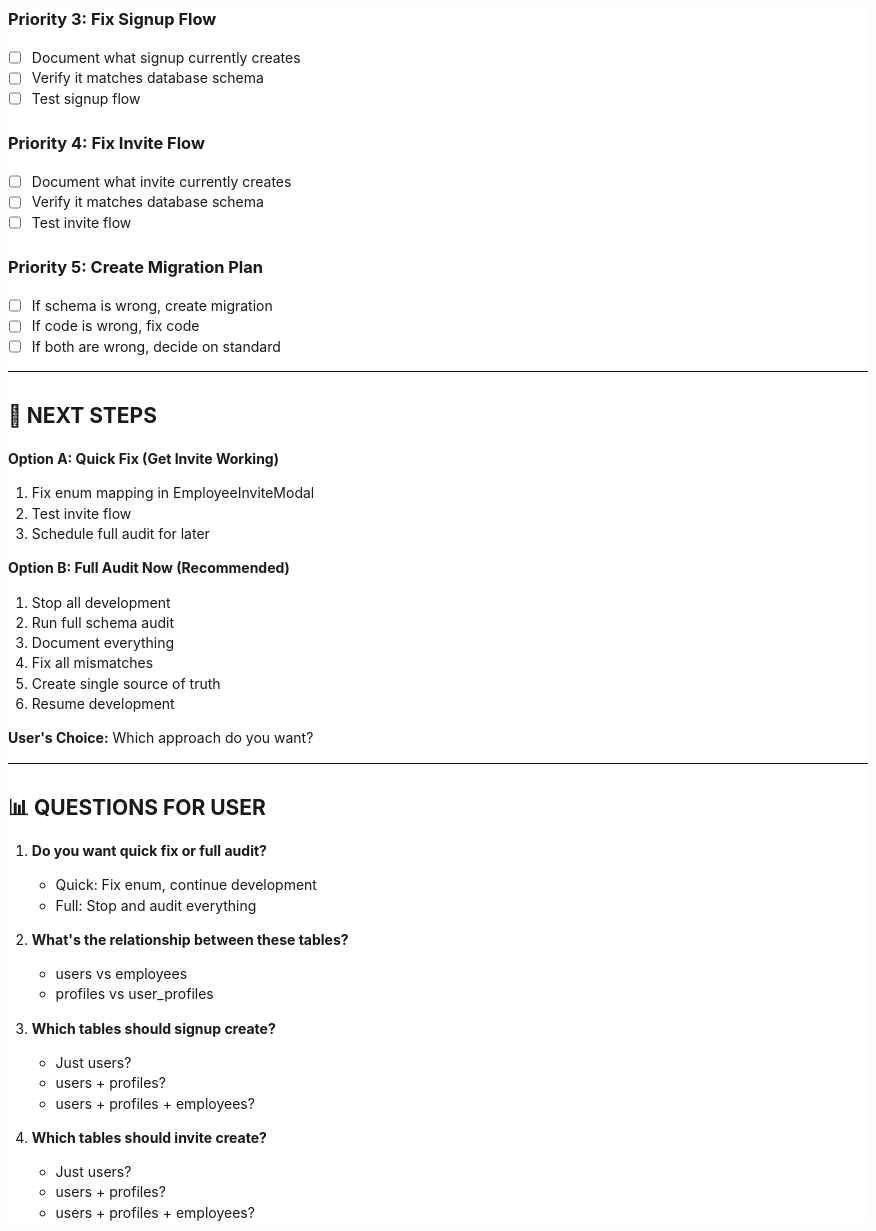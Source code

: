 ### **Priority 3: Fix Signup Flow**
- [ ] Document what signup currently creates
- [ ] Verify it matches database schema
- [ ] Test signup flow

### **Priority 4: Fix Invite Flow**
- [ ] Document what invite currently creates
- [ ] Verify it matches database schema
- [ ] Test invite flow

### **Priority 5: Create Migration Plan**
- [ ] If schema is wrong, create migration
- [ ] If code is wrong, fix code
- [ ] If both are wrong, decide on standard

---

## 🎯 NEXT STEPS

**Option A: Quick Fix (Get Invite Working)**
1. Fix enum mapping in EmployeeInviteModal
2. Test invite flow
3. Schedule full audit for later

**Option B: Full Audit Now (Recommended)**
1. Stop all development
2. Run full schema audit
3. Document everything
4. Fix all mismatches
5. Create single source of truth
6. Resume development

**User's Choice:** Which approach do you want?

---

## 📊 QUESTIONS FOR USER

1. **Do you want quick fix or full audit?**
   - Quick: Fix enum, continue development
   - Full: Stop and audit everything

2. **What's the relationship between these tables?**
   - users vs employees
   - profiles vs user_profiles

3. **Which tables should signup create?**
   - Just users?
   - users + profiles?
   - users + profiles + employees?

4. **Which tables should invite create?**
   - Just users?
   - users + profiles?
   - users + profiles + employees?
